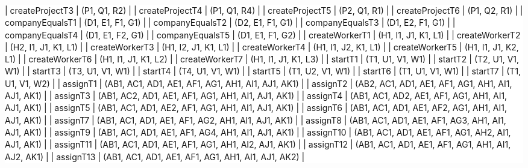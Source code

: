 | createProjectT3            | (P1, Q1, R2)                                       |
| createProjectT4            | (P1, Q1, R4)                                       |
| createProjectT5            | (P2, Q1, R1)                                       |
| createProjectT6            | (P1, Q2, R1)                                       |
| companyEqualsT1            | (D1, E1, F1, G1)                                   |
| companyEqualsT2            | (D2, E1, F1, G1)                                   |
| companyEqualsT3            | (D1, E2, F1, G1)                                   |
| companyEqualsT4            | (D1, E1, F2, G1)                                   |
| companyEqualsT5            | (D1, E1, F1, G2)                                   |
| createWorkerT1             | (H1, I1, J1, K1, L1)                               |
| createWorkerT2             | (H2, I1, J1, K1, L1)                               |
| createWorkerT3             | (H1, I2, J1, K1, L1)                               |
| createWorkerT4             | (H1, I1, J2, K1, L1)                               |
| createWorkerT5             | (H1, I1, J1, K2, L1)                               |
| createWorkerT6             | (H1, I1, J1, K1, L2)                               |
| createWorkerT7             | (H1, I1, J1, K1, L3)                               |
| startT1                    | (T1, U1, V1, W1)                                   |
| startT2                    | (T2, U1, V1, W1)                                   |
| startT3                    | (T3, U1, V1, W1)                                   |
| startT4                    | (T4, U1, V1, W1)                                   |
| startT5                    | (T1, U2, V1, W1)                                   |
| startT6                    | (T1, U1, V1, W1)                                   |
| startT7                    | (T1, U1, V1, W2)                                   |
| assignT1                   | (AB1, AC1, AD1, AE1, AF1, AG1, AH1, AI1, AJ1, AK1) |
| assignT2                   | (AB2, AC1, AD1, AE1, AF1, AG1, AH1, AI1, AJ1, AK1) |
| assignT3                   | (AB1, AC2, AD1, AE1, AF1, AG1, AH1, AI1, AJ1, AK1) |
| assignT4                   | (AB1, AC1, AD2, AE1, AF1, AG1, AH1, AI1, AJ1, AK1) |
| assignT5                   | (AB1, AC1, AD1, AE2, AF1, AG1, AH1, AI1, AJ1, AK1) |
| assignT6                   | (AB1, AC1, AD1, AE1, AF2, AG1, AH1, AI1, AJ1, AK1) |
| assignT7                   | (AB1, AC1, AD1, AE1, AF1, AG2, AH1, AI1, AJ1, AK1) |
| assignT8                   | (AB1, AC1, AD1, AE1, AF1, AG3, AH1, AI1, AJ1, AK1) |
| assignT9                   | (AB1, AC1, AD1, AE1, AF1, AG4, AH1, AI1, AJ1, AK1) |
| assignT10                  | (AB1, AC1, AD1, AE1, AF1, AG1, AH2, AI1, AJ1, AK1) |
| assignT11                  | (AB1, AC1, AD1, AE1, AF1, AG1, AH1, AI2, AJ1, AK1) |
| assignT12                  | (AB1, AC1, AD1, AE1, AF1, AG1, AH1, AI1, AJ2, AK1) |
| assignT13                  | (AB1, AC1, AD1, AE1, AF1, AG1, AH1, AI1, AJ1, AK2) |
